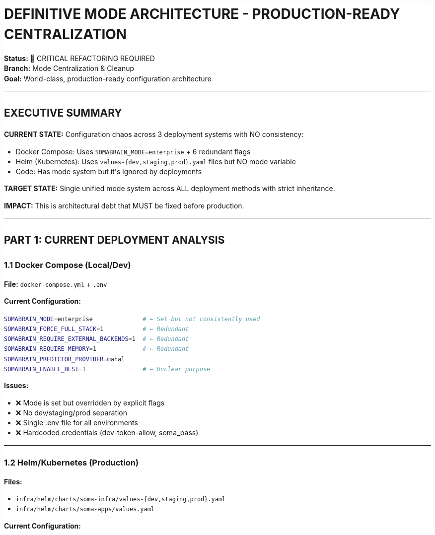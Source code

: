 # DEFINITIVE MODE ARCHITECTURE - PRODUCTION-READY CENTRALIZATION

**Status:** 🔴 CRITICAL REFACTORING REQUIRED  
**Branch:** Mode Centralization & Cleanup  
**Goal:** World-class, production-ready configuration architecture

---

## EXECUTIVE SUMMARY

**CURRENT STATE:** Configuration chaos across 3 deployment systems with NO consistency:
- Docker Compose: Uses `SOMABRAIN_MODE=enterprise` + 6 redundant flags
- Helm (Kubernetes): Uses `values-{dev,staging,prod}.yaml` files but NO mode variable
- Code: Has mode system but it's ignored by deployments

**TARGET STATE:** Single unified mode system across ALL deployment methods with strict inheritance.

**IMPACT:** This is architectural debt that MUST be fixed before production.

---

## PART 1: CURRENT DEPLOYMENT ANALYSIS

### 1.1 Docker Compose (Local/Dev)

**File:** `docker-compose.yml` + `.env`

**Current Configuration:**
```bash
SOMABRAIN_MODE=enterprise              # ← Set but not consistently used
SOMABRAIN_FORCE_FULL_STACK=1           # ← Redundant
SOMABRAIN_REQUIRE_EXTERNAL_BACKENDS=1  # ← Redundant
SOMABRAIN_REQUIRE_MEMORY=1             # ← Redundant
SOMABRAIN_PREDICTOR_PROVIDER=mahal
SOMABRAIN_ENABLE_BEST=1                # ← Unclear purpose
```

**Issues:**
- ❌ Mode is set but overridden by explicit flags
- ❌ No dev/staging/prod separation
- ❌ Single .env file for all environments
- ❌ Hardcoded credentials (dev-token-allow, soma_pass)

---

### 1.2 Helm/Kubernetes (Production)

**Files:** 
- `infra/helm/charts/soma-infra/values-{dev,staging,prod}.yaml`
- `infra/helm/charts/soma-apps/values.yaml`

**Current Configuration:**
